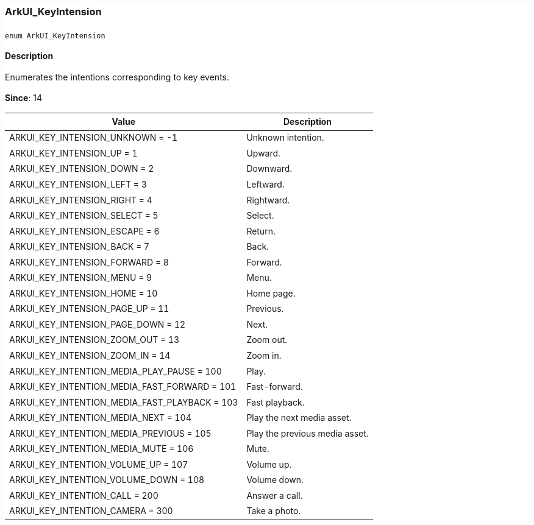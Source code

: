 ### ArkUI_KeyIntension

```
enum ArkUI_KeyIntension
```

**Description**


Enumerates the intentions corresponding to key events.

**Since**: 14

| Value| Description|
| -- | -- |
| ARKUI_KEY_INTENSION_UNKNOWN = -1 | Unknown intention.|
| ARKUI_KEY_INTENSION_UP = 1 | Upward.|
| ARKUI_KEY_INTENSION_DOWN = 2 | Downward.|
| ARKUI_KEY_INTENSION_LEFT = 3 | Leftward.|
| ARKUI_KEY_INTENSION_RIGHT = 4 | Rightward.|
| ARKUI_KEY_INTENSION_SELECT = 5 | Select.|
| ARKUI_KEY_INTENSION_ESCAPE = 6 | Return.|
| ARKUI_KEY_INTENSION_BACK = 7 | Back.|
| ARKUI_KEY_INTENSION_FORWARD = 8 | Forward.|
| ARKUI_KEY_INTENSION_MENU = 9 | Menu.|
| ARKUI_KEY_INTENSION_HOME = 10 | Home page.|
| ARKUI_KEY_INTENSION_PAGE_UP = 11 | Previous.|
| ARKUI_KEY_INTENSION_PAGE_DOWN = 12 | Next.|
| ARKUI_KEY_INTENSION_ZOOM_OUT = 13 | Zoom out.|
| ARKUI_KEY_INTENSION_ZOOM_IN = 14 | Zoom in.|
| ARKUI_KEY_INTENTION_MEDIA_PLAY_PAUSE = 100 | Play.|
| ARKUI_KEY_INTENTION_MEDIA_FAST_FORWARD = 101 | Fast-forward.|
| ARKUI_KEY_INTENTION_MEDIA_FAST_PLAYBACK = 103 | Fast playback.|
| ARKUI_KEY_INTENTION_MEDIA_NEXT = 104 | Play the next media asset.|
| ARKUI_KEY_INTENTION_MEDIA_PREVIOUS = 105 | Play the previous media asset.|
| ARKUI_KEY_INTENTION_MEDIA_MUTE = 106 | Mute.|
| ARKUI_KEY_INTENTION_VOLUME_UP = 107 | Volume up.|
| ARKUI_KEY_INTENTION_VOLUME_DOWN = 108 | Volume down.|
| ARKUI_KEY_INTENTION_CALL = 200 | Answer a call.|
| ARKUI_KEY_INTENTION_CAMERA = 300 | Take a photo.|
